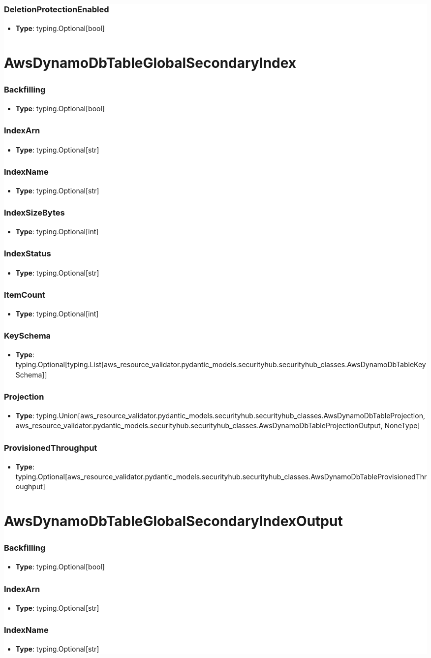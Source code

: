 ### DeletionProtectionEnabled
- **Type**: typing.Optional[bool]


# AwsDynamoDbTableGlobalSecondaryIndex

### Backfilling
- **Type**: typing.Optional[bool]

### IndexArn
- **Type**: typing.Optional[str]

### IndexName
- **Type**: typing.Optional[str]

### IndexSizeBytes
- **Type**: typing.Optional[int]

### IndexStatus
- **Type**: typing.Optional[str]

### ItemCount
- **Type**: typing.Optional[int]

### KeySchema
- **Type**: typing.Optional[typing.List[aws_resource_validator.pydantic_models.securityhub.securityhub_classes.AwsDynamoDbTableKeySchema]]

### Projection
- **Type**: typing.Union[aws_resource_validator.pydantic_models.securityhub.securityhub_classes.AwsDynamoDbTableProjection, aws_resource_validator.pydantic_models.securityhub.securityhub_classes.AwsDynamoDbTableProjectionOutput, NoneType]

### ProvisionedThroughput
- **Type**: typing.Optional[aws_resource_validator.pydantic_models.securityhub.securityhub_classes.AwsDynamoDbTableProvisionedThroughput]


# AwsDynamoDbTableGlobalSecondaryIndexOutput

### Backfilling
- **Type**: typing.Optional[bool]

### IndexArn
- **Type**: typing.Optional[str]

### IndexName
- **Type**: typing.Optional[str]
